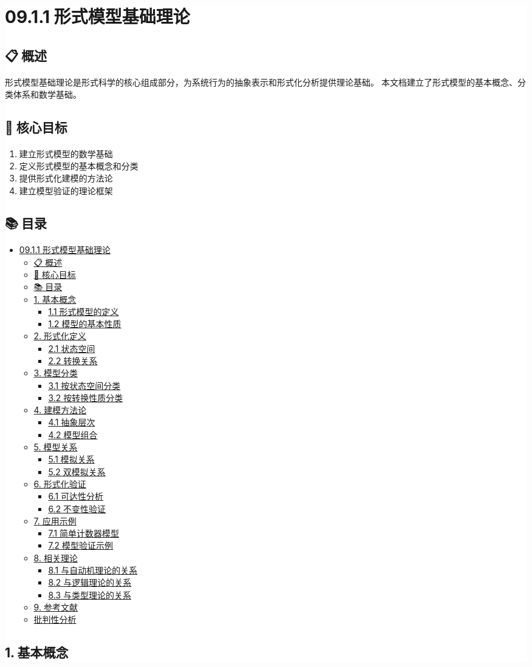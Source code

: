 # 09.1.1 形式模型基础理论

## 📋 概述

形式模型基础理论是形式科学的核心组成部分，为系统行为的抽象表示和形式化分析提供理论基础。
本文档建立了形式模型的基本概念、分类体系和数学基础。

## 🎯 核心目标

1. 建立形式模型的数学基础
2. 定义形式模型的基本概念和分类
3. 提供形式化建模的方法论
4. 建立模型验证的理论框架

## 📚 目录

- [09.1.1 形式模型基础理论](#0911-形式模型基础理论)
  - [📋 概述](#-概述)
  - [🎯 核心目标](#-核心目标)
  - [📚 目录](#-目录)
  - [1. 基本概念](#1-基本概念)
    - [1.1 形式模型的定义](#11-形式模型的定义)
    - [1.2 模型的基本性质](#12-模型的基本性质)
  - [2. 形式化定义](#2-形式化定义)
    - [2.1 状态空间](#21-状态空间)
    - [2.2 转换关系](#22-转换关系)
  - [3. 模型分类](#3-模型分类)
    - [3.1 按状态空间分类](#31-按状态空间分类)
    - [3.2 按转换性质分类](#32-按转换性质分类)
  - [4. 建模方法论](#4-建模方法论)
    - [4.1 抽象层次](#41-抽象层次)
    - [4.2 模型组合](#42-模型组合)
  - [5. 模型关系](#5-模型关系)
    - [5.1 模拟关系](#51-模拟关系)
    - [5.2 双模拟关系](#52-双模拟关系)
  - [6. 形式化验证](#6-形式化验证)
    - [6.1 可达性分析](#61-可达性分析)
    - [6.2 不变性验证](#62-不变性验证)
  - [7. 应用示例](#7-应用示例)
    - [7.1 简单计数器模型](#71-简单计数器模型)
    - [7.2 模型验证示例](#72-模型验证示例)
  - [8. 相关理论](#8-相关理论)
    - [8.1 与自动机理论的关系](#81-与自动机理论的关系)
    - [8.2 与逻辑理论的关系](#82-与逻辑理论的关系)
    - [8.3 与类型理论的关系](#83-与类型理论的关系)
  - [9. 参考文献](#9-参考文献)
  - [批判性分析](#批判性分析)

## 1. 基本概念
